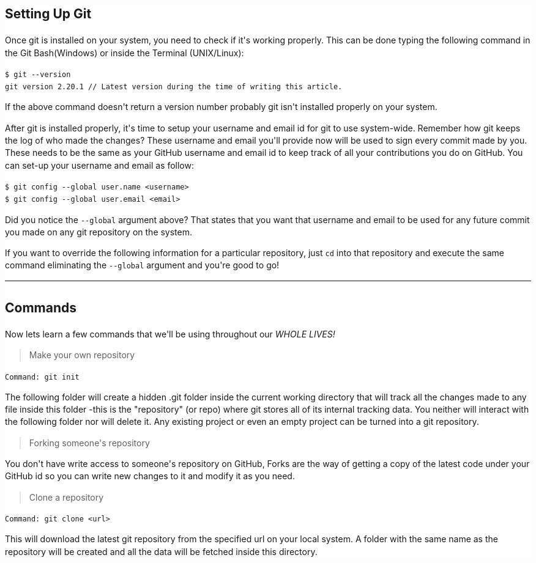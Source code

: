 
## Setting Up Git

Once git is installed on your system, you need to check if it's working properly. This can be done typing the following command in the Git Bash(Windows) or inside the Terminal (UNIX/Linux): 
```console
$ git --version
git version 2.20.1 // Latest version during the time of writing this article.
``` 
If the above command doesn't return a version number probably git isn't installed properly on your system.

After git is installed properly, it's time to setup your username and email id for git to use system-wide. Remember how git keeps the log of who made the changes? These username and email you'll provide now will be used to sign every commit made by you. These needs to be the same as your GitHub username and email id to keep track of all your contributions you do on GitHub. You can set-up your username and email as follow:
```console
$ git config --global user.name <username>
$ git config --global user.email <email>
```
Did you notice the `--global` argument above? That states that you want that username and email to be used for any future commit you made on any git repository on the system.

If you want to override the following information for a particular repository, just `cd` into that repository and execute the same command eliminating the `--global` argument and you're good to go!

---

## Commands
Now lets learn a few commands that we'll be using throughout our _WHOLE LIVES!_ 

> Make your own repository

```
Command: git init
```

The following folder will create a hidden .git folder inside the current working directory that will track all the changes made to any file inside this folder -this is the "repository" (or repo) where git stores all of its internal tracking data. You neither will interact with the following folder nor will delete it. Any existing project or even an empty project can be turned into a git repository.

> Forking someone's repository

You don't have write access to someone's repository on GitHub, Forks are the way of getting a copy of the latest code under your GitHub id so you can write new changes to it and modify it as you need.

> Clone a repository

```
Command: git clone <url>
```

This will download the latest git repository from the specified url on your local system. A folder with the same name as the repository will be created and all the data will be fetched inside this directory.

